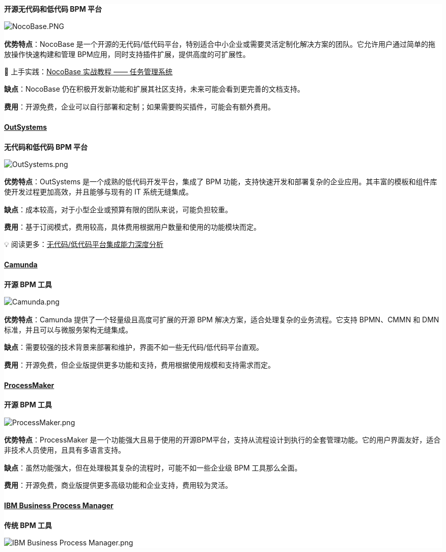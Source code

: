 **开源无代码和低代码 BPM 平台**

![NocoBase.PNG](https://static-docs.nocobase.com/e98d4f925465558bef4c2c20052ce1f3.PNG)

**优势特点**：NocoBase 是一个开源的无代码/低代码平台，特别适合中小企业或需要灵活定制化解决方案的团队。它允许用户通过简单的拖放操作快速构建和管理 BPM应用，同时支持插件扩展，提供高度的可扩展性。

🙌 上手实践：[NocoBase 实战教程 —— 任务管理系统](https://www.nocobase.com/cn/tutorials/task-tutorial-introduction)

**缺点**：NocoBase 仍在积极开发新功能和扩展其社区支持，未来可能会看到更完善的文档支持。

**费用**：开源免费，企业可以自行部署和定制；如果需要购买插件，可能会有额外费用。

#### **[OutSystems](https://www.outsystems.com/)**

**无代码和低代码 BPM 平台**

![OutSystems.png](https://static-docs.nocobase.com/8136abf7bad8d0daca0e30c3ef1064eb.png)

**优势特点**：OutSystems 是一个成熟的低代码开发平台，集成了 BPM 功能，支持快速开发和部署复杂的企业应用。其丰富的模板和组件库使开发过程更加高效，并且能够与现有的 IT 系统无缝集成。

**缺点**：成本较高，对于小型企业或预算有限的团队来说，可能负担较重。

**费用**：基于订阅模式，费用较高，具体费用根据用户数量和使用的功能模块而定。

💡 阅读更多：[无代码/低代码平台集成能力深度分析](https://www.nocobase.com/cn/blog/low-code-no-code-integration)

#### **[Camunda](https://camunda.com/)**

**开源 BPM 工具**

![Camunda.png](https://static-docs.nocobase.com/5e1404662b82dde210eca747d1919d27.png)

**优势特点**：Camunda 提供了一个轻量级且高度可扩展的开源 BPM 解决方案，适合处理复杂的业务流程。它支持 BPMN、CMMN 和 DMN 标准，并且可以与微服务架构无缝集成。

**缺点**：需要较强的技术背景来部署和维护，界面不如一些无代码/低代码平台直观。

**费用**：开源免费，但企业版提供更多功能和支持，费用根据使用规模和支持需求而定。

#### **[ProcessMaker](https://www.processmaker.com/)**

**开源 BPM 工具**

![ProcessMaker.png](https://static-docs.nocobase.com/5fcdf8c0acc9a99c510d24956e3ff1a9.png)

**优势特点**：ProcessMaker 是一个功能强大且易于使用的开源BPM平台，支持从流程设计到执行的全套管理功能。它的用户界面友好，适合非技术人员使用，且具有多语言支持。

**缺点**：虽然功能强大，但在处理极其复杂的流程时，可能不如一些企业级 BPM 工具那么全面。

**费用**：开源免费，商业版提供更多高级功能和企业支持，费用较为灵活。

#### **[IBM Business Process Manager](https://www.ibm.com/docs/en/bpm/8.5.6)**

**传统 BPM 工具**

![IBM Business Process Manager.png](https://static-docs.nocobase.com/4f2c6c64172b751f9524f89290a52fe8.png)

